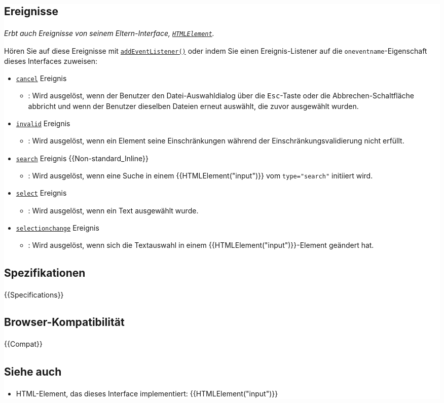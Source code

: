 ## Ereignisse

_Erbt auch Ereignisse von seinem Eltern-Interface, [`HTMLElement`](/de/docs/Web/API/HTMLElement)._

Hören Sie auf diese Ereignisse mit [`addEventListener()`](/de/docs/Web/API/EventTarget/addEventListener) oder indem Sie einen Ereignis-Listener auf die `oneventname`-Eigenschaft dieses Interfaces zuweisen:

- [`cancel`](/de/docs/Web/API/HTMLInputElement/cancel_event) Ereignis
  - : Wird ausgelöst, wenn der Benutzer den Datei-Auswahldialog über die <kbd>Esc</kbd>-Taste oder die Abbrechen-Schaltfläche abbricht und wenn der Benutzer dieselben Dateien erneut auswählt, die zuvor ausgewählt wurden.

- [`invalid`](/de/docs/Web/API/HTMLInputElement/invalid_event) Ereignis
  - : Wird ausgelöst, wenn ein Element seine Einschränkungen während der Einschränkungsvalidierung nicht erfüllt.

- [`search`](/de/docs/Web/API/HTMLInputElement/search_event) Ereignis {{Non-standard_Inline}}
  - : Wird ausgelöst, wenn eine Suche in einem {{HTMLElement("input")}} vom `type="search"` initiiert wird.

- [`select`](/de/docs/Web/API/HTMLInputElement/select_event) Ereignis
  - : Wird ausgelöst, wenn ein Text ausgewählt wurde.

- [`selectionchange`](/de/docs/Web/API/HTMLInputElement/selectionchange_event) Ereignis
  - : Wird ausgelöst, wenn sich die Textauswahl in einem {{HTMLElement("input")}}-Element geändert hat.

## Spezifikationen

{{Specifications}}

## Browser-Kompatibilität

{{Compat}}

## Siehe auch

- HTML-Element, das dieses Interface implementiert: {{HTMLElement("input")}}

